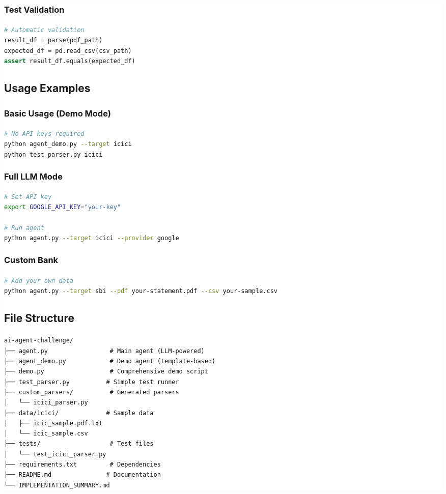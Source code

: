 ### Test Validation

```python
# Automatic validation
result_df = parse(pdf_path)
expected_df = pd.read_csv(csv_path)
assert result_df.equals(expected_df)
```

## Usage Examples

### Basic Usage (Demo Mode)
```bash
# No API keys required
python agent_demo.py --target icici
python test_parser.py icici
```

### Full LLM Mode
```bash
# Set API key
export GOOGLE_API_KEY="your-key"

# Run agent
python agent.py --target icici --provider google
```

### Custom Bank
```bash
# Add your own data
python agent.py --target sbi --pdf your-statement.pdf --csv your-sample.csv
```

## File Structure

```
ai-agent-challenge/
├── agent.py                 # Main agent (LLM-powered)
├── agent_demo.py            # Demo agent (template-based)
├── demo.py                  # Comprehensive demo script
├── test_parser.py          # Simple test runner
├── custom_parsers/          # Generated parsers
│   └── icici_parser.py
├── data/icici/             # Sample data
│   ├── icic_sample.pdf.txt
│   └── icic_sample.csv
├── tests/                   # Test files
│   └── test_icici_parser.py
├── requirements.txt         # Dependencies
├── README.md               # Documentation
└── IMPLEMENTATION_SUMMARY.md
```
